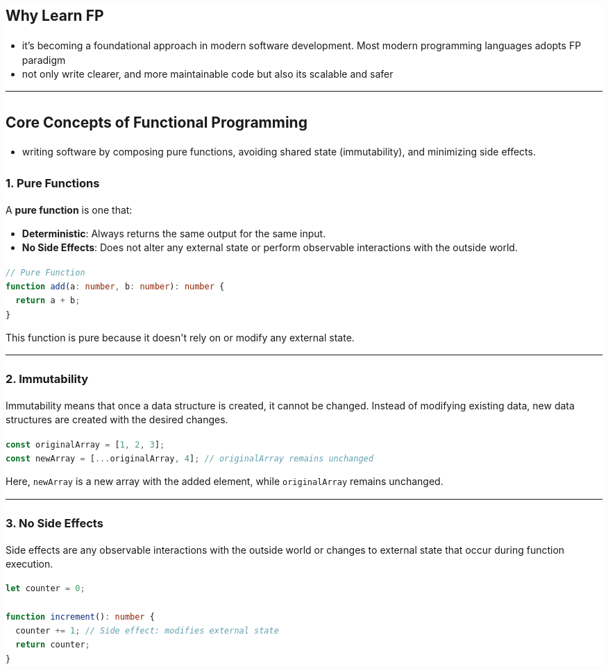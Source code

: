 ## Why Learn FP

- it’s becoming a foundational approach in modern software development. Most modern programming languages adopts FP paradigm
- not only write clearer, and more maintainable code but also its scalable and safer


---


## Core Concepts of Functional Programming

* writing software by composing pure functions, avoiding shared state (immutability), and minimizing side effects. 

### 1. Pure Functions

A **pure function** is one that:
- **Deterministic**: Always returns the same output for the same input.
- **No Side Effects**: Does not alter any external state or perform observable interactions with the outside world.


```typescript
// Pure Function
function add(a: number, b: number): number {
  return a + b;
}
```

This function is pure because it doesn't rely on or modify any external state.

---

### 2. Immutability

Immutability means that once a data structure is created, it cannot be changed. Instead of modifying existing data, new data structures are created with the desired changes.

```typescript
const originalArray = [1, 2, 3];
const newArray = [...originalArray, 4]; // originalArray remains unchanged
```

Here, `newArray` is a new array with the added element, while `originalArray` remains unchanged.

---

### 3. No Side Effects

Side effects are any observable interactions with the outside world or changes to external state that occur during function execution. 

```typescript
let counter = 0;

function increment(): number {
  counter += 1; // Side effect: modifies external state
  return counter;
}
```
